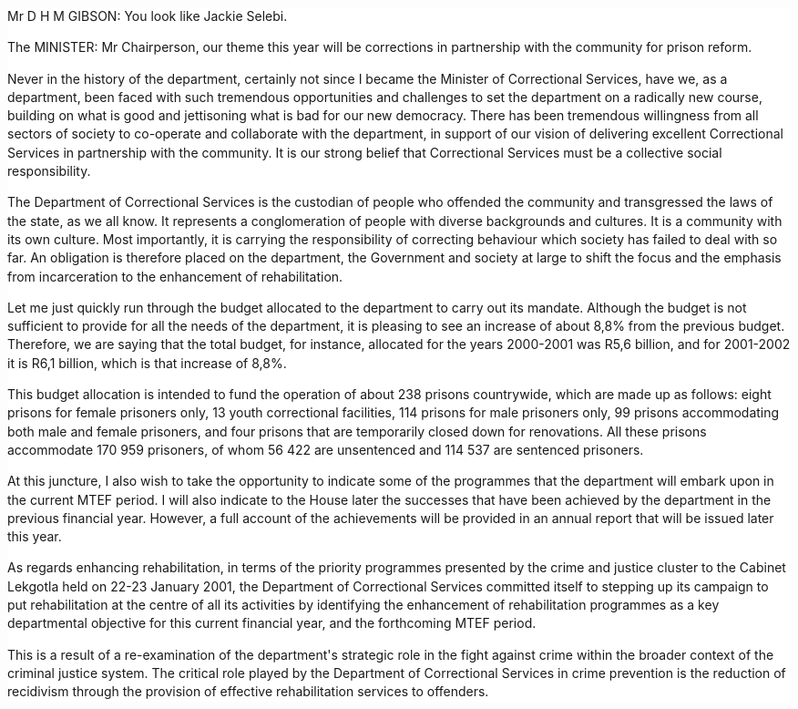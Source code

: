 Mr D H M GIBSON: You look like Jackie Selebi.

The MINISTER: Mr Chairperson, our theme this year will be corrections in
partnership with the community for prison reform.

Never in the history of the department, certainly not since I became the
Minister of Correctional Services, have we, as a department, been faced
with such tremendous opportunities and challenges to set the department on
a radically new course, building on what is good and jettisoning what is
bad for our new democracy. There has been tremendous willingness from all
sectors of society to co-operate and collaborate with the department, in
support of our vision of delivering excellent Correctional Services in
partnership with the community. It is our strong belief that Correctional
Services must be a collective social responsibility.

The Department of Correctional Services is the custodian of people who
offended the community and transgressed the laws of the state, as we all
know. It represents a conglomeration of people with diverse backgrounds and
cultures. It is a community with its own culture. Most importantly, it is
carrying the responsibility of correcting behaviour which society has
failed to deal with so far. An obligation is therefore placed on the
department, the Government and society at large to shift the focus and the
emphasis from incarceration to the enhancement of rehabilitation.

Let me just quickly run through the budget allocated to the department to
carry out its mandate. Although the budget is not sufficient to provide for
all the needs of the department, it is pleasing to see an increase of about
8,8% from the previous budget. Therefore, we are saying that the total
budget, for instance, allocated for the years 2000-2001 was R5,6 billion,
and for 2001-2002 it is R6,1 billion, which is that increase of 8,8%.

This budget allocation is intended to fund the operation of about 238
prisons countrywide, which are made up as follows: eight prisons for female
prisoners only, 13 youth correctional facilities, 114 prisons for male
prisoners only, 99 prisons accommodating both male and female prisoners,
and four prisons that are temporarily closed down for renovations. All
these prisons accommodate 170 959 prisoners, of whom 56 422 are unsentenced
and 114 537 are sentenced prisoners.

At this juncture, I also wish to take the opportunity to indicate some of
the programmes that the department will embark upon in the current MTEF
period. I will also indicate to the House later the successes that have
been achieved by the department in the previous financial year. However, a
full account of the achievements will be provided in an annual report that
will be issued later this year.

As regards enhancing rehabilitation, in terms of the priority programmes
presented by the crime and justice cluster to the Cabinet Lekgotla held on
22-23 January 2001, the Department of Correctional Services committed
itself to stepping up its campaign to put rehabilitation at the centre of
all its activities by identifying the enhancement of rehabilitation
programmes as a key departmental objective for this current financial year,
and the forthcoming MTEF period.

This is a result of a re-examination of the department's strategic role in
the fight against crime within the broader context of the criminal justice
system. The critical role played by the Department of Correctional Services
in crime prevention is the reduction of recidivism through the provision of
effective rehabilitation services to offenders.
